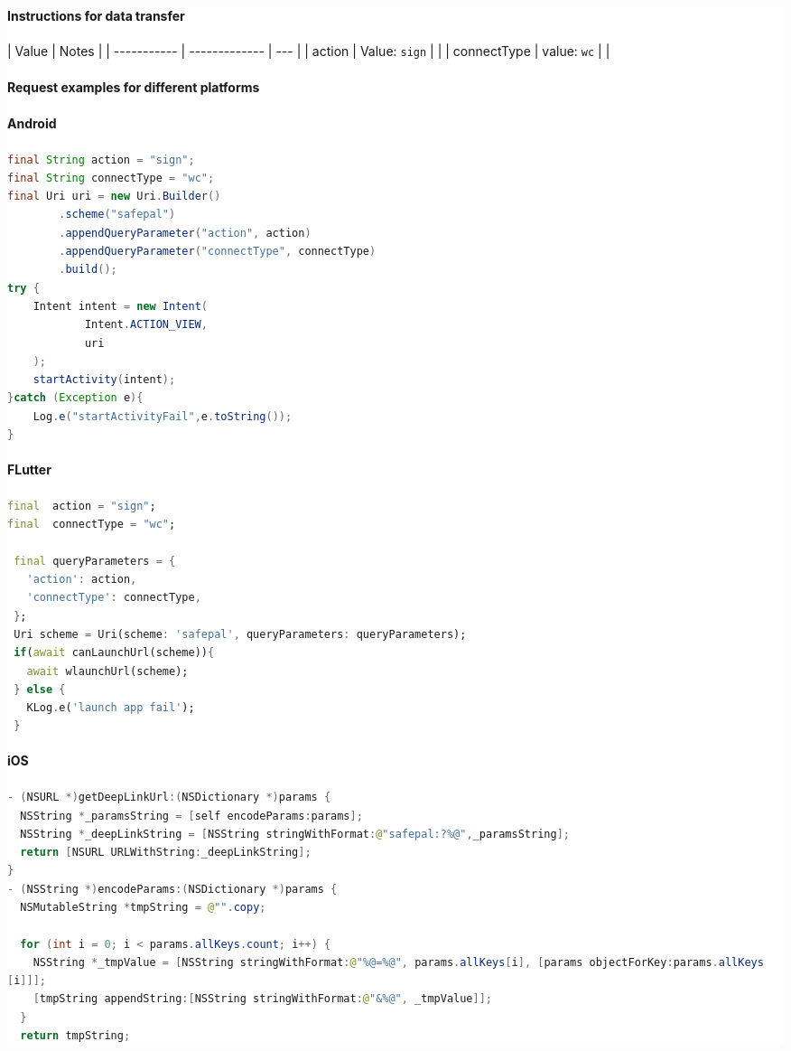 #### Instructions for data transfer

| Value       | Notes         |
| ----------- | ------------- | --- |
| action      | Value: `sign` |     |
| connectType | value: `wc`   |     |

#### Request examples for different platforms

#### Android

```Java
final String action = "sign";
final String connectType = "wc";
final Uri uri = new Uri.Builder()
        .scheme("safepal")
        .appendQueryParameter("action", action)
        .appendQueryParameter("connectType", connectType)
        .build();
try {
    Intent intent = new Intent(
            Intent.ACTION_VIEW,
            uri
    );
    startActivity(intent);
}catch (Exception e){
    Log.e("startActivityFail",e.toString());
}
```

#### FLutter

```Dart
final  action = "sign";
final  connectType = "wc";

 final queryParameters = {
   'action': action,
   'connectType': connectType,
 };
 Uri scheme = Uri(scheme: 'safepal', queryParameters: queryParameters);
 if(await canLaunchUrl(scheme)){
   await wlaunchUrl(scheme);
 } else {
   KLog.e('launch app fail');
 }
```

#### iOS

```Java
- (NSURL *)getDeepLinkUrl:(NSDictionary *)params {
  NSString *_paramsString = [self encodeParams:params];
  NSString *_deepLinkString = [NSString stringWithFormat:@"safepal:?%@",_paramsString];
  return [NSURL URLWithString:_deepLinkString];
}
- (NSString *)encodeParams:(NSDictionary *)params {
  NSMutableString *tmpString = @"".copy;

  for (int i = 0; i < params.allKeys.count; i++) {
    NSString *_tmpValue = [NSString stringWithFormat:@"%@=%@", params.allKeys[i], [params objectForKey:params.allKeys[i]]];
    [tmpString appendString:[NSString stringWithFormat:@"&%@", _tmpValue]];
  }
  return tmpString;
```